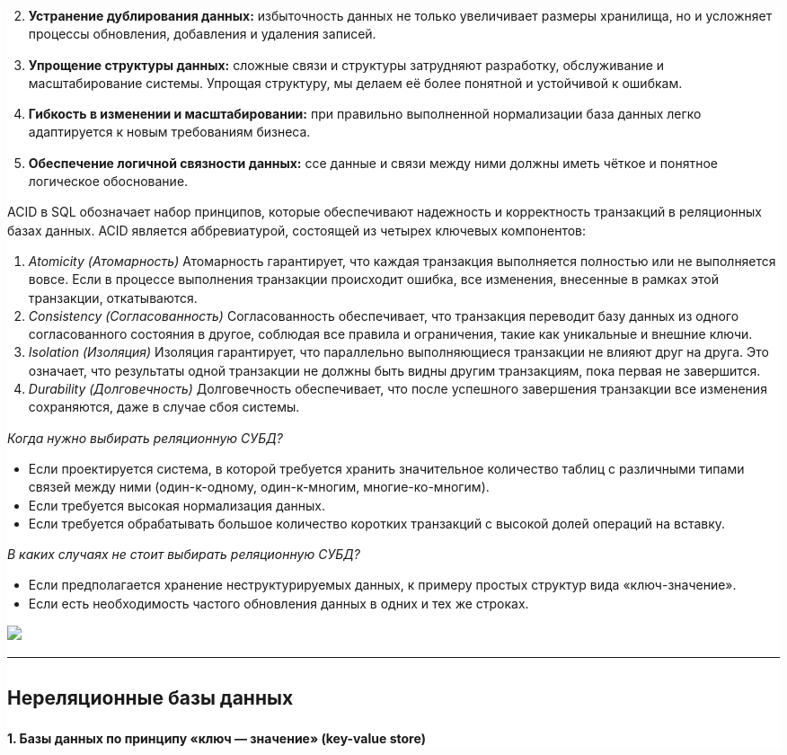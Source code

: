 2. **Устранение дублирования данных:** избыточность данных не только увеличивает размеры хранилища, но и усложняет процессы обновления, добавления и удаления записей. 

3. **Упрощение структуры данных:** сложные связи и структуры затрудняют разработку, обслуживание и масштабирование системы. Упрощая структуру, мы делаем её более понятной и устойчивой к ошибкам.

4. **Гибкость в изменении и масштабировании:** при правильно выполненной нормализации база данных легко адаптируется к новым требованиям бизнеса. 

5. **Обеспечение логичной связности данных:** ссе данные и связи между ними должны иметь чёткое и понятное логическое обоснование. 


ACID в SQL обозначает набор принципов, которые обеспечивают надежность и корректность транзакций в реляционных базах данных. ACID является аббревиатурой, состоящей из четырех ключевых компонентов:

1. *Atomicity (Атомарность)*
Атомарность гарантирует, что каждая транзакция выполняется полностью или не выполняется вовсе. Если в процессе выполнения транзакции происходит ошибка, все изменения, внесенные в рамках этой транзакции, откатываются.
2. *Consistency (Согласованность)*
Согласованность обеспечивает, что транзакция переводит базу данных из одного согласованного состояния в другое, соблюдая все правила и ограничения, такие как уникальные и внешние ключи.
3. *Isolation (Изоляция)*
Изоляция гарантирует, что параллельно выполняющиеся транзакции не влияют друг на друга. Это означает, что результаты одной транзакции не должны быть видны другим транзакциям, пока первая не завершится.
4. *Durability (Долговечность)*
Долговечность обеспечивает, что после успешного завершения транзакции все изменения сохраняются, даже в случае сбоя системы.


*Когда нужно выбирать реляционную СУБД?*

- Если проектируется система, в которой требуется хранить значительное количество таблиц с различными типами связей между ними (один-к-одному, один-к-многим, многие-ко-многим).
- Если требуется высокая нормализация данных.
- Если требуется обрабатывать большое количество коротких транзакций с высокой долей операций на вставку.

*В каких случаях не стоит выбирать реляционную СУБД?*

- Если предполагается хранение неструктурируемых данных, к примеру простых структур вида «ключ-значение».
- Если есть необходимость частого обновления данных в одних и тех же строках.
  
![](https://habrastorage.org/r/w1560/getpro/habr/upload_files/cf0/921/ae7/cf0921ae7b9b2a21098524b231b2bea6.png)

---

## **Нереляционные базы данных**


#### 1. **Базы данных по принципу «ключ — значение» (key-value store)**
